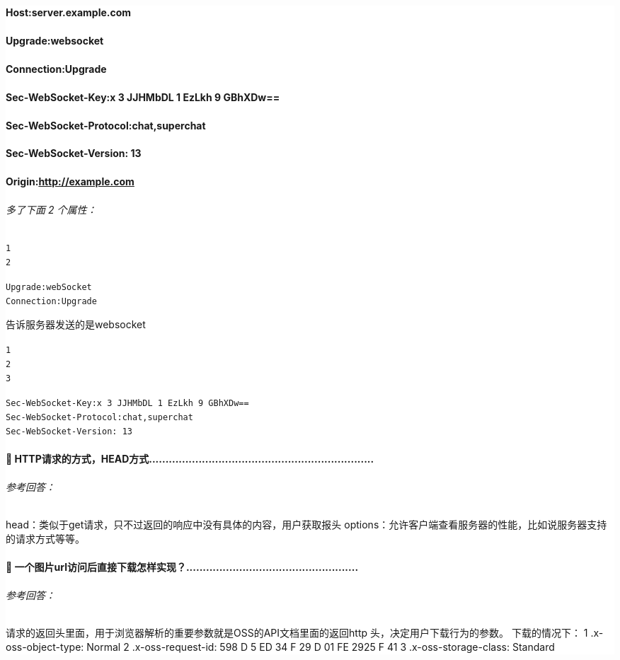 #### Host:server.example.com

#### Upgrade:websocket

#### Connection:Upgrade

#### Sec-WebSocket-Key:x 3 JJHMbDL 1 EzLkh 9 GBhXDw==

#### Sec-WebSocket-Protocol:chat,superchat

#### Sec-WebSocket-Version: 13

#### Origin:http://example.com

###### 多了下面 2 个属性：

```
1
2
```
```
Upgrade:webSocket
Connection:Upgrade
```
告诉服务器发送的是websocket

```
1
2
3
```
```
Sec-WebSocket-Key:x 3 JJHMbDL 1 EzLkh 9 GBhXDw==
Sec-WebSocket-Protocol:chat,superchat
Sec-WebSocket-Version: 13
```
####  HTTP请求的方式，HEAD方式....................................................................

###### 参考回答：

head：类似于get请求，只不过返回的响应中没有具体的内容，用户获取报头
options：允许客户端查看服务器的性能，比如说服务器支持的请求方式等等。

####  一个图片url访问后直接下载怎样实现？....................................................


###### 参考回答：

请求的返回头里面，用于浏览器解析的重要参数就是OSS的API文档里面的返回http
头，决定用户下载行为的参数。
下载的情况下：
1 .x-oss-object-type:
Normal
2 .x-oss-request-id:
598 D 5 ED 34 F 29 D 01 FE 2925 F 41
3 .x-oss-storage-class:
Standard
